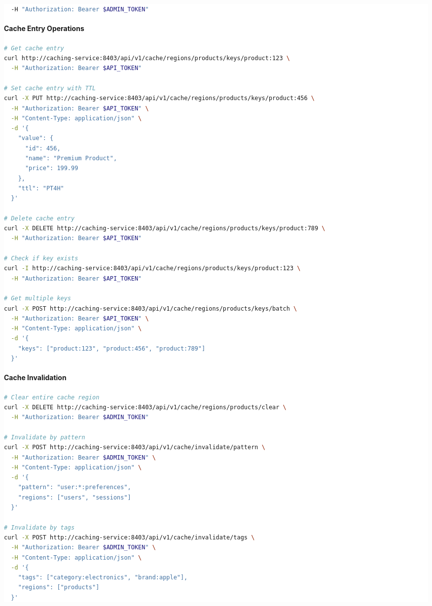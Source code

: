 ```bash
  -H "Authorization: Bearer $ADMIN_TOKEN"
```

#### Cache Entry Operations

```bash
# Get cache entry
curl http://caching-service:8403/api/v1/cache/regions/products/keys/product:123 \
  -H "Authorization: Bearer $API_TOKEN"

# Set cache entry with TTL
curl -X PUT http://caching-service:8403/api/v1/cache/regions/products/keys/product:456 \
  -H "Authorization: Bearer $API_TOKEN" \
  -H "Content-Type: application/json" \
  -d '{
    "value": {
      "id": 456,
      "name": "Premium Product",
      "price": 199.99
    },
    "ttl": "PT4H"
  }'

# Delete cache entry
curl -X DELETE http://caching-service:8403/api/v1/cache/regions/products/keys/product:789 \
  -H "Authorization: Bearer $API_TOKEN"

# Check if key exists
curl -I http://caching-service:8403/api/v1/cache/regions/products/keys/product:123 \
  -H "Authorization: Bearer $API_TOKEN"

# Get multiple keys
curl -X POST http://caching-service:8403/api/v1/cache/regions/products/keys/batch \
  -H "Authorization: Bearer $API_TOKEN" \
  -H "Content-Type: application/json" \
  -d '{
    "keys": ["product:123", "product:456", "product:789"]
  }'
```

#### Cache Invalidation

```bash
# Clear entire cache region
curl -X DELETE http://caching-service:8403/api/v1/cache/regions/products/clear \
  -H "Authorization: Bearer $ADMIN_TOKEN"

# Invalidate by pattern
curl -X POST http://caching-service:8403/api/v1/cache/invalidate/pattern \
  -H "Authorization: Bearer $ADMIN_TOKEN" \
  -H "Content-Type: application/json" \
  -d '{
    "pattern": "user:*:preferences",
    "regions": ["users", "sessions"]
  }'

# Invalidate by tags
curl -X POST http://caching-service:8403/api/v1/cache/invalidate/tags \
  -H "Authorization: Bearer $ADMIN_TOKEN" \
  -H "Content-Type: application/json" \
  -d '{
    "tags": ["category:electronics", "brand:apple"],
    "regions": ["products"]
  }'

```